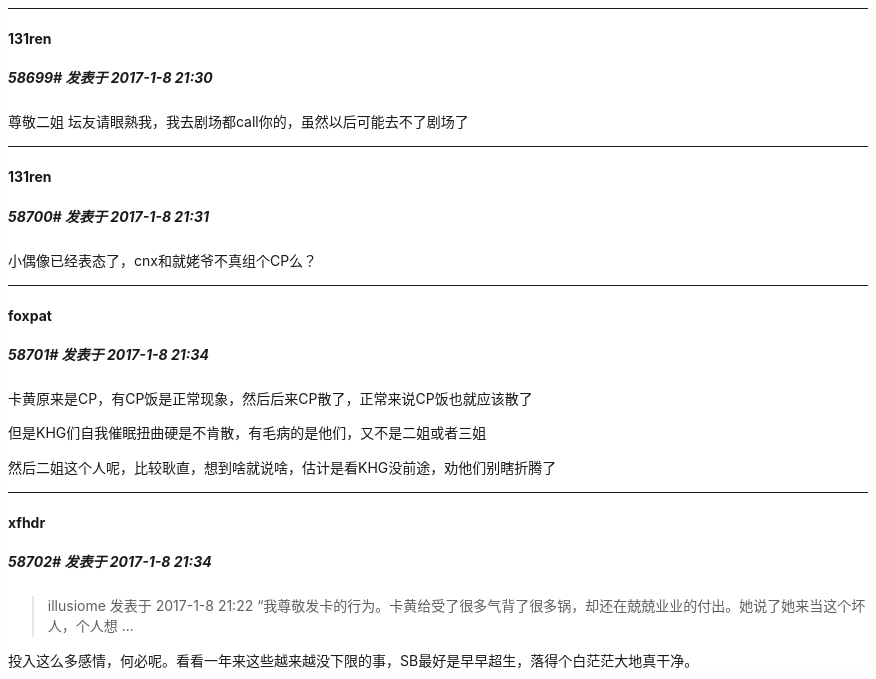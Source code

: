 





-----

####  131ren  
##### 58699#       发表于 2017-1-8 21:30




尊敬二姐
坛友请眼熟我，我去剧场都call你的，虽然以后可能去不了剧场了







-----

####  131ren  
##### 58700#       发表于 2017-1-8 21:31




小偶像已经表态了，cnx和就姥爷不真组个CP么？







-----

####  foxpat  
##### 58701#       发表于 2017-1-8 21:34




卡黄原来是CP，有CP饭是正常现象，然后后来CP散了，正常来说CP饭也就应该散了


但是KHG们自我催眠扭曲硬是不肯散，有毛病的是他们，又不是二姐或者三姐


然后二姐这个人呢，比较耿直，想到啥就说啥，估计是看KHG没前途，劝他们别瞎折腾了







-----

####  xfhdr  
##### 58702#       发表于 2017-1-8 21:34



<blockquote>illusiome 发表于 2017-1-8 21:22
“我尊敬发卡的行为。卡黄给受了很多气背了很多锅，却还在兢兢业业的付出。她说了她来当这个坏人，个人想 ...</blockquote>
投入这么多感情，何必呢。看看一年来这些越来越没下限的事，SB最好是早早超生，落得个白茫茫大地真干净。
